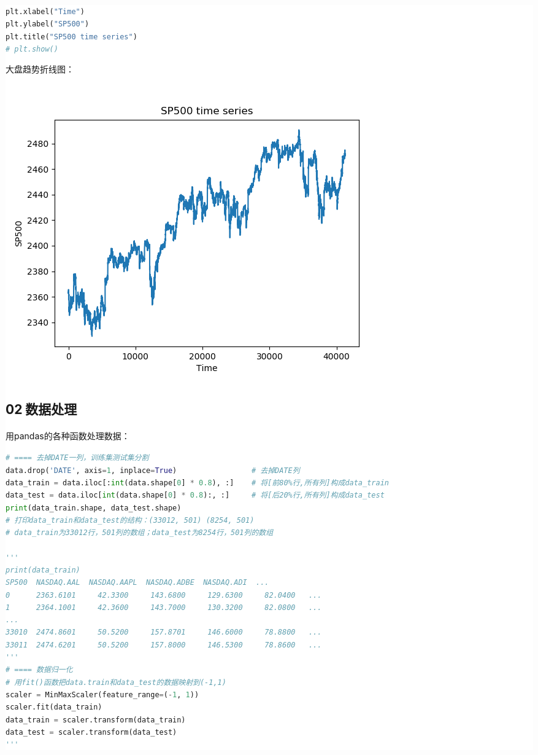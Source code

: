 ```python
plt.xlabel("Time")
plt.ylabel("SP500")
plt.title("SP500 time series")
# plt.show()

```

大盘趋势折线图：

![02大盘趋势折线图.png](./images/02大盘趋势折线图.png)

## 02 数据处理

用pandas的各种函数处理数据：

```python
# ==== 去掉DATE一列，训练集测试集分割
data.drop('DATE', axis=1, inplace=True)                 # 去掉DATE列
data_train = data.iloc[:int(data.shape[0] * 0.8), :]    # 将[前80%行,所有列]构成data_train   
data_test = data.iloc[int(data.shape[0] * 0.8):, :]     # 将[后20%行,所有列]构成data_test
print(data_train.shape, data_test.shape)                
# 打印data_train和data_test的结构：(33012, 501) (8254, 501)
# data_train为33012行，501列的数组；data_test为8254行，501列的数组

'''
print(data_train)
SP500  NASDAQ.AAL  NASDAQ.AAPL  NASDAQ.ADBE  NASDAQ.ADI  ...
0      2363.6101     42.3300     143.6800     129.6300     82.0400   ...
1      2364.1001     42.3600     143.7000     130.3200     82.0800   ...
...  
33010  2474.8601     50.5200     157.8701     146.6000     78.8800   ...
33011  2474.6201     50.5200     157.8000     146.5300     78.8600   ...
'''
# ==== 数据归一化
# 用fit()函数把data.train和data_test的数据映射到(-1,1)
scaler = MinMaxScaler(feature_range=(-1, 1))
scaler.fit(data_train)
data_train = scaler.transform(data_train)
data_test = scaler.transform(data_test)
'''
```